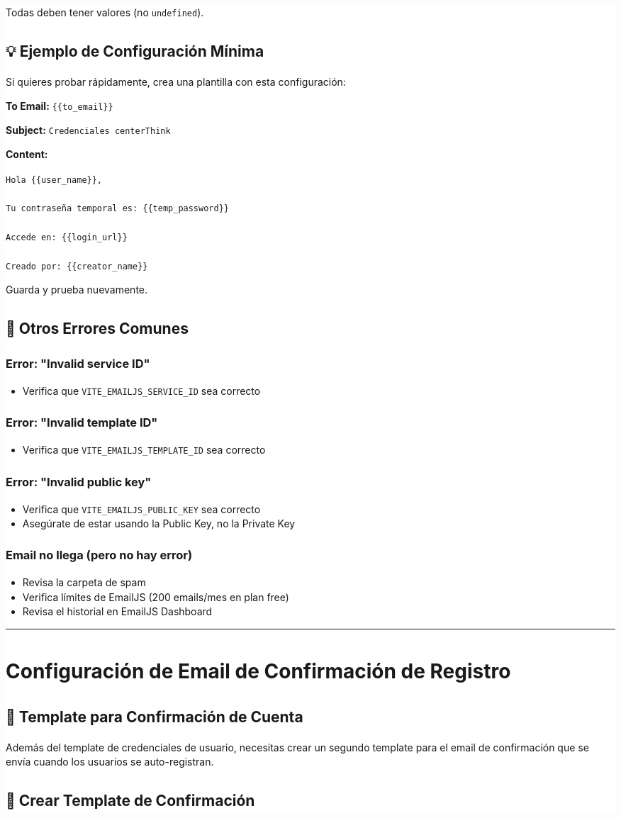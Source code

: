 Todas deben tener valores (no `undefined`).

## 💡 Ejemplo de Configuración Mínima

Si quieres probar rápidamente, crea una plantilla con esta configuración:

**To Email:** `{{to_email}}`

**Subject:** `Credenciales centerThink`

**Content:**
```
Hola {{user_name}},

Tu contraseña temporal es: {{temp_password}}

Accede en: {{login_url}}

Creado por: {{creator_name}}
```

Guarda y prueba nuevamente.

## 🐛 Otros Errores Comunes

### Error: "Invalid service ID"
- Verifica que `VITE_EMAILJS_SERVICE_ID` sea correcto

### Error: "Invalid template ID"
- Verifica que `VITE_EMAILJS_TEMPLATE_ID` sea correcto

### Error: "Invalid public key"
- Verifica que `VITE_EMAILJS_PUBLIC_KEY` sea correcto
- Asegúrate de estar usando la Public Key, no la Private Key

### Email no llega (pero no hay error)
- Revisa la carpeta de spam
- Verifica límites de EmailJS (200 emails/mes en plan free)
- Revisa el historial en EmailJS Dashboard

---

# Configuración de Email de Confirmación de Registro

## 📧 Template para Confirmación de Cuenta

Además del template de credenciales de usuario, necesitas crear un segundo template para el email de confirmación que se envía cuando los usuarios se auto-registran.

## 🎨 Crear Template de Confirmación

